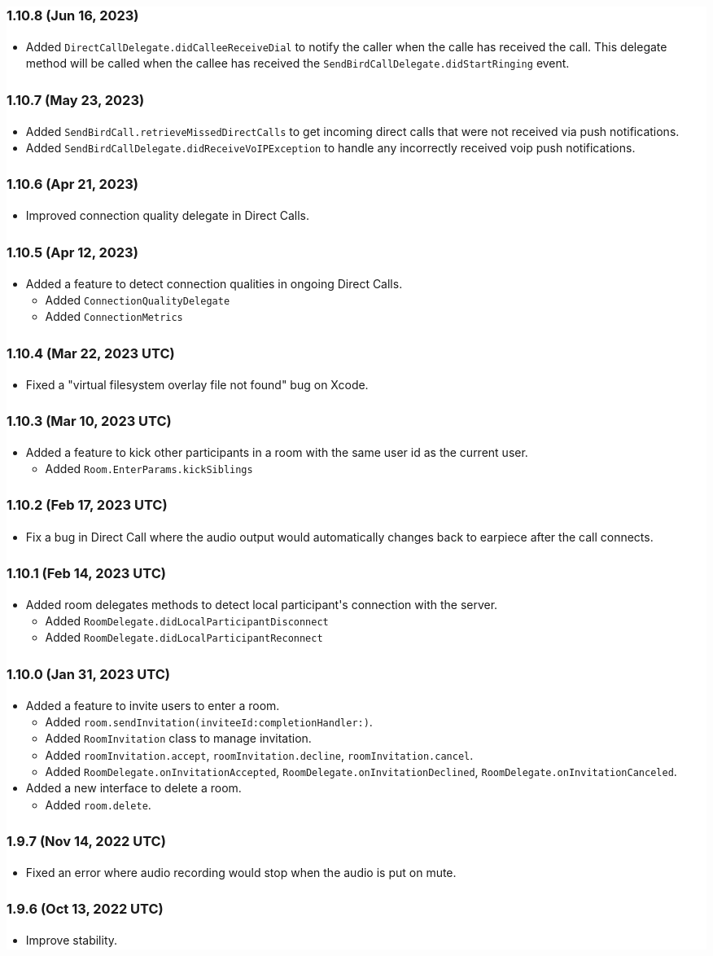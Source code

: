### 1.10.8 (Jun 16, 2023)
* Added `DirectCallDelegate.didCalleeReceiveDial` to notify the caller when the calle has received the call. This delegate method will be called when the callee has received the `SendBirdCallDelegate.didStartRinging` event. 

### 1.10.7 (May 23, 2023)
* Added `SendBirdCall.retrieveMissedDirectCalls` to get incoming direct calls that were not received via push notifications. 
* Added `SendBirdCallDelegate.didReceiveVoIPException` to handle any incorrectly received voip push notifications. 

### 1.10.6 (Apr 21, 2023)
* Improved connection quality delegate in Direct Calls.

### 1.10.5 (Apr 12, 2023)
- Added a feature to detect connection qualities in ongoing Direct Calls.
  - Added `ConnectionQualityDelegate`
  - Added `ConnectionMetrics`
  
### 1.10.4 (Mar 22, 2023 UTC)
* Fixed a "virtual filesystem overlay file not found" bug on Xcode. 
    
### 1.10.3 (Mar 10, 2023 UTC)
* Added a feature to kick other participants in a room with the same user id as the current user.
    * Added `Room.EnterParams.kickSiblings`

### 1.10.2 (Feb 17, 2023 UTC)
* Fix a bug in Direct Call where the audio output would automatically changes back to earpiece after the call connects. 

### 1.10.1 (Feb 14, 2023 UTC)
* Added room delegates methods to detect local participant's connection with the server.
    * Added `RoomDelegate.didLocalParticipantDisconnect`
    * Added `RoomDelegate.didLocalParticipantReconnect`

### 1.10.0 (Jan 31, 2023 UTC)
* Added a feature to invite users to enter a room.
    * Added `room.sendInvitation(inviteeId:completionHandler:)`.
    * Added `RoomInvitation` class to manage invitation.
    * Added `roomInvitation.accept`, `roomInvitation.decline`, `roomInvitation.cancel`. 
    * Added `RoomDelegate.onInvitationAccepted`, `RoomDelegate.onInvitationDeclined`, `RoomDelegate.onInvitationCanceled`.
* Added a new interface to delete a room. 
    * Added `room.delete`.

### 1.9.7 (Nov 14, 2022 UTC)
* Fixed an error where audio recording would stop when the audio is put on mute. 

### 1.9.6 (Oct 13, 2022 UTC)
* Improve stability.
 